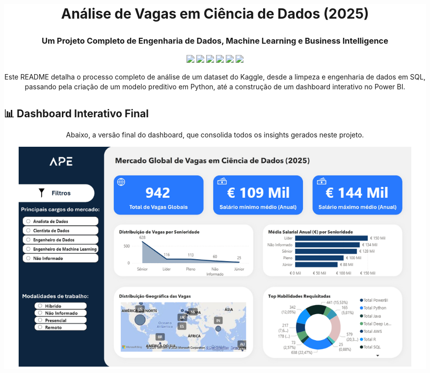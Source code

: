 <div align="center">

# Análise de Vagas em Ciência de Dados (2025)
### Um Projeto Completo de Engenharia de Dados, Machine Learning e Business Intelligence

<p align="center">
  <img src="https://img.shields.io/badge/Python-3776AB?style=for-the-badge&logo=python&logoColor=white" />
  <img src="https://img.shields.io/badge/SQL-025E8C?style=for-the-badge&logo=sqlite&logoColor=white" />
  <img src="https://img.shields.io/badge/Pandas-150458?style=for-the-badge&logo=pandas&logoColor=white" />
  <img src="https://img.shields.io/badge/Scikit--learn-F7931E?style=for-the-badge&logo=scikit-learn&logoColor=white" />
  <img src="https://img.shields.io/badge/Jupyter-F37626?style=for-the-badge&logo=Jupyter&logoColor=white" />
  <img src="https://img.shields.io/badge/Power%20BI-F2C811?style=for-the-badge&logo=power%20bi&logoColor=black" />
</p>
</div>

<div align="center">
  
<p>Este README detalha o processo completo de análise de um dataset do Kaggle, desde a limpeza e engenharia de dados em SQL, passando pela criação de um modelo preditivo em Python, até a construção de um dashboard interativo no Power BI.</p>
  
</div>

## 📊 Dashboard Interativo Final

<div align="center">

<p>Abaixo, a versão final do dashboard, que consolida todos os insights gerados neste projeto.</p>

<img src="Dashboard_Projeto_Vagas.png" alt="Dashboard Final do Projeto" width="800"/>
